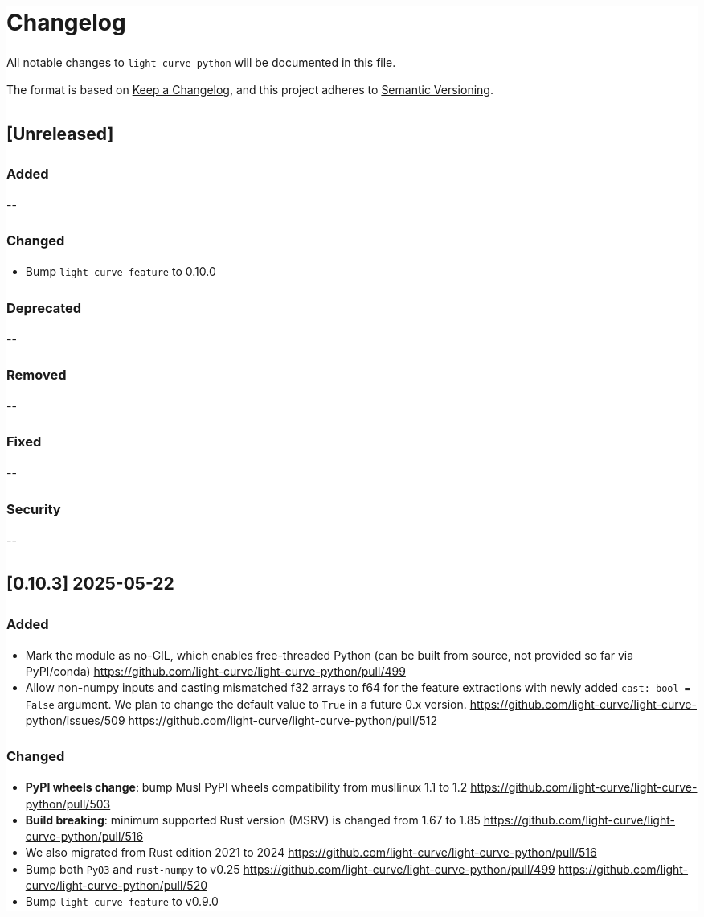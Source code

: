 # Changelog

All notable changes to `light-curve-python` will be documented in this file.

The format is based on [Keep a Changelog](https://keepachangelog.com/en/1.0.0/),
and this project adheres to [Semantic Versioning](https://semver.org/spec/v2.0.0.html).

## [Unreleased]

### Added

--

### Changed

- Bump `light-curve-feature` to 0.10.0

### Deprecated

--

### Removed

--

### Fixed

--

### Security

--

## [0.10.3] 2025-05-22

### Added

- Mark the module as no-GIL, which enables free-threaded Python (can be built from source, not provided so far via
  PyPI/conda) https://github.com/light-curve/light-curve-python/pull/499
- Allow non-numpy inputs and casting mismatched f32 arrays to f64 for the feature extractions with newly added
  `cast: bool = False` argument. We plan to change the default value to `True` in a future 0.x version.
  https://github.com/light-curve/light-curve-python/issues/509 https://github.com/light-curve/light-curve-python/pull/512

### Changed

- **PyPI wheels change**: bump Musl PyPI wheels compatibility from musllinux 1.1 to
  1.2 https://github.com/light-curve/light-curve-python/pull/503
- **Build breaking**: minimum supported Rust version (MSRV) is changed from 1.67 to
  1.85 https://github.com/light-curve/light-curve-python/pull/516
- We also migrated from Rust edition 2021 to 2024 https://github.com/light-curve/light-curve-python/pull/516
- Bump both `PyO3` and `rust-numpy` to
  v0.25 https://github.com/light-curve/light-curve-python/pull/499 https://github.com/light-curve/light-curve-python/pull/520
- Bump `light-curve-feature` to v0.9.0
